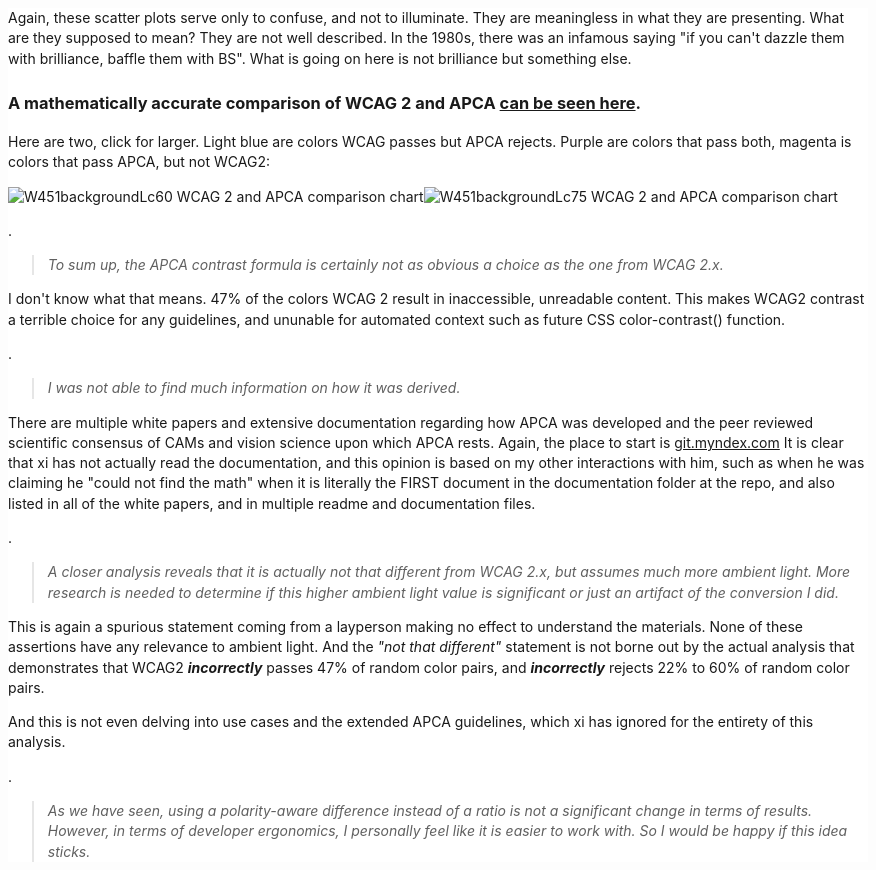 Again, these scatter plots serve only to confuse, and not to illuminate. They are meaningless in what they are presenting. What are they supposed to mean? They are not well described. In the 1980s, there was an infamous saying "if you can't dazzle them with brilliance, baffle them with BS". What is going on here is not brilliance but something else.


### A mathematically accurate comparison of WCAG 2 and APCA [can be seen here](https://github.com/Myndex/SAPC-APCA/discussions/30#discussioncomment-1904967).

Here are two, click for larger. Light blue are colors WCAG passes but APCA rejects. Purple are colors that pass both, magenta is colors that pass APCA, but not WCAG2:

<img width="240" alt="W451backgroundLc60 WCAG 2 and APCA comparison chart" src="https://user-images.githubusercontent.com/42009457/148043153-4bb1e13c-0dbc-455f-aadf-7a722924c993.jpg"><img width="240" alt="W451backgroundLc75 WCAG 2 and APCA comparison chart" src="https://user-images.githubusercontent.com/42009457/148043156-6550aec5-02c0-42f4-8af4-2512752c89de.jpg">


.

> _To sum up, the APCA contrast formula is certainly not as obvious a choice as
the one from WCAG 2.x._

I don't know what that means. 47% of the colors WCAG 2 result in inaccessible, unreadable content. This makes WCAG2 contrast a terrible choice for any guidelines, and ununable for automated context such as future CSS color-contrast() function.

.

> _I was not able to find much information on how it was
derived._

There are multiple white papers and extensive documentation regarding how APCA was developed and the peer reviewed scientific consensus of CAMs and vision science upon which APCA rests. Again, the place to start is [git.myndex.com](https://git.myndex.com) It is clear that xi has not actually read the documentation, and this opinion is based on my other interactions with him, such as when he was claiming he "could not find the math" when it is literally the FIRST document in the documentation folder at the repo, and also listed in all of the white papers, and in multiple readme and documentation files.


.

> _A closer analysis reveals that it is actually not that different from
WCAG 2.x, but assumes much more ambient light. More research is needed to
determine if this higher ambient light value is significant or just an
artifact of the conversion I did._

This is again a spurious statement coming from a layperson making no effect to understand the materials. None of these assertions have any relevance to ambient light. And the _"not that different"_ statement is not borne out by the actual analysis that demonstrates that WCAG2 **_incorrectly_** passes 47% of random color pairs, and **_incorrectly_** rejects 22% to 60% of random color pairs.

And this is not even delving into use cases and the extended APCA guidelines, which xi has ignored for the entirety of this analysis.

.

> _As we have seen, using a polarity-aware difference instead of a ratio is not a
significant change in terms of results. However, in terms of developer
ergonomics, I personally feel like it is easier to work with. So I would be
happy if this idea sticks._
